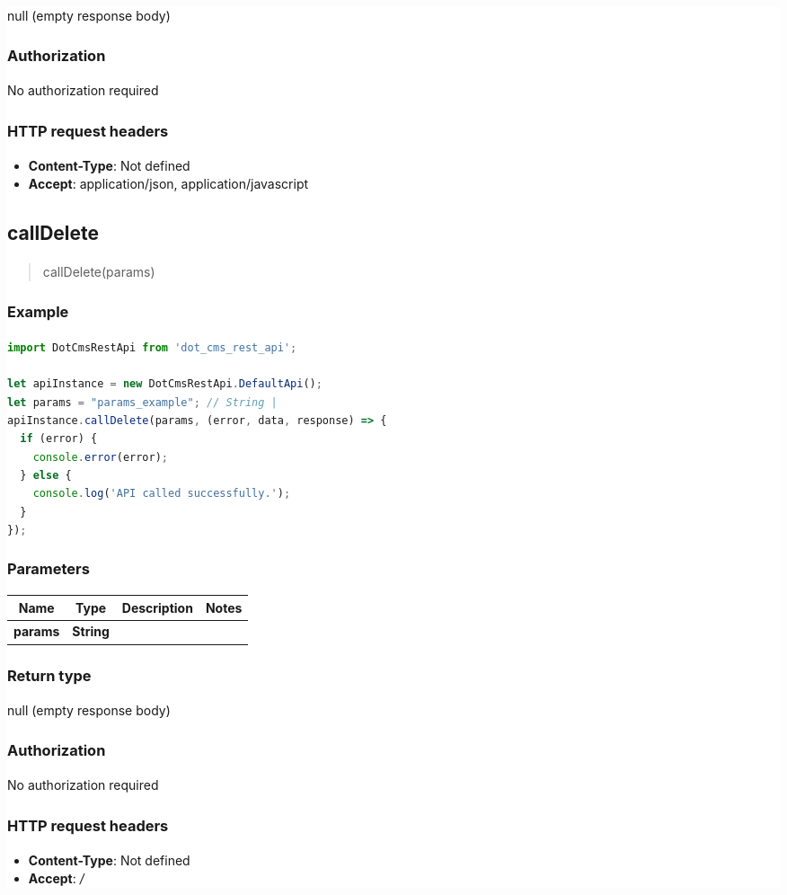null (empty response body)

### Authorization

No authorization required

### HTTP request headers

- **Content-Type**: Not defined
- **Accept**: application/json, application/javascript


## callDelete

> callDelete(params)



### Example

```javascript
import DotCmsRestApi from 'dot_cms_rest_api';

let apiInstance = new DotCmsRestApi.DefaultApi();
let params = "params_example"; // String | 
apiInstance.callDelete(params, (error, data, response) => {
  if (error) {
    console.error(error);
  } else {
    console.log('API called successfully.');
  }
});
```

### Parameters


Name | Type | Description  | Notes
------------- | ------------- | ------------- | -------------
 **params** | **String**|  | 

### Return type

null (empty response body)

### Authorization

No authorization required

### HTTP request headers

- **Content-Type**: Not defined
- **Accept**: */*

